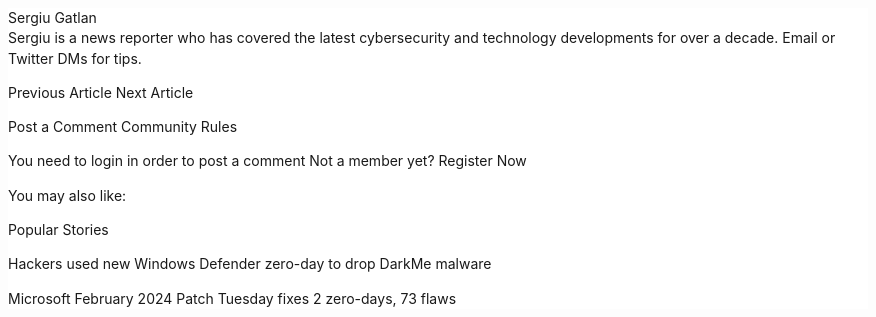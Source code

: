 







Sergiu Gatlan   
Sergiu is a news reporter who has covered the latest cybersecurity and technology developments for over a decade. Email or Twitter DMs for tips.



 Previous Article 
Next Article 


Post a Comment Community Rules

You need to login in order to post a comment
Not a member yet? Register Now



You may also like:











Popular Stories






Hackers used new Windows Defender zero-day to drop DarkMe malware







Microsoft February 2024 Patch Tuesday fixes 2 zero-days, 73 flaws





























